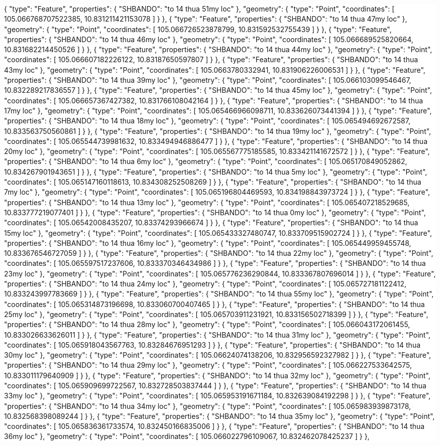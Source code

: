 { "type": "Feature", "properties": { "SHBANDO": "to 14 thua 51my loc" }, "geometry": { "type": "Point", "coordinates": [ 105.066768707522385, 10.831211421153078 ] } },
{ "type": "Feature", "properties": { "SHBANDO": "to 14 thua 47my loc" }, "geometry": { "type": "Point", "coordinates": [ 105.066726523878799, 10.831592532755439 ] } },
{ "type": "Feature", "properties": { "SHBANDO": "to 14 thua 46my loc" }, "geometry": { "type": "Point", "coordinates": [ 105.066689525820664, 10.831682214450526 ] } },
{ "type": "Feature", "properties": { "SHBANDO": "to 14 thua 44my loc" }, "geometry": { "type": "Point", "coordinates": [ 105.066607182226122, 10.83187650597807 ] } },
{ "type": "Feature", "properties": { "SHBANDO": "to 14 thua 43my loc" }, "geometry": { "type": "Point", "coordinates": [ 105.0663780332941, 10.831906226006531 ] } },
{ "type": "Feature", "properties": { "SHBANDO": "to 14 thua 39my loc" }, "geometry": { "type": "Point", "coordinates": [ 105.066103099546467, 10.832289217836557 ] } },
{ "type": "Feature", "properties": { "SHBANDO": "to 14 thua 45my loc" }, "geometry": { "type": "Point", "coordinates": [ 105.066657367427382, 10.831766108042164 ] } },
{ "type": "Feature", "properties": { "SHBANDO": "to 14 thua 17my loc" }, "geometry": { "type": "Point", "coordinates": [ 105.065466966098711, 10.833626073441394 ] } },
{ "type": "Feature", "properties": { "SHBANDO": "to 14 thua 18my loc" }, "geometry": { "type": "Point", "coordinates": [ 105.065494692672587, 10.833563750560861 ] } },
{ "type": "Feature", "properties": { "SHBANDO": "to 14 thua 19my loc" }, "geometry": { "type": "Point", "coordinates": [ 105.065544739981632, 10.833494946886477 ] } },
{ "type": "Feature", "properties": { "SHBANDO": "to 14 thua 20my loc" }, "geometry": { "type": "Point", "coordinates": [ 105.065567775185585, 10.833421141672572 ] } },
{ "type": "Feature", "properties": { "SHBANDO": "to 14 thua 6my loc" }, "geometry": { "type": "Point", "coordinates": [ 105.065170849052862, 10.834267901943651 ] } },
{ "type": "Feature", "properties": { "SHBANDO": "to 14 thua 5my loc" }, "geometry": { "type": "Point", "coordinates": [ 105.065147160118613, 10.834308252508269 ] } },
{ "type": "Feature", "properties": { "SHBANDO": "to 14 thua 7my loc" }, "geometry": { "type": "Point", "coordinates": [ 105.065196804469593, 10.834198843973724 ] } },
{ "type": "Feature", "properties": { "SHBANDO": "to 14 thua 13my loc" }, "geometry": { "type": "Point", "coordinates": [ 105.065407218529685, 10.833777219077401 ] } },
{ "type": "Feature", "properties": { "SHBANDO": "to 14 thua 0my loc" }, "geometry": { "type": "Point", "coordinates": [ 105.06542008435207, 10.83374293966674 ] } },
{ "type": "Feature", "properties": { "SHBANDO": "to 14 thua 15my loc" }, "geometry": { "type": "Point", "coordinates": [ 105.065433327480747, 10.833709515902724 ] } },
{ "type": "Feature", "properties": { "SHBANDO": "to 14 thua 16my loc" }, "geometry": { "type": "Point", "coordinates": [ 105.065449959455748, 10.833676546727059 ] } },
{ "type": "Feature", "properties": { "SHBANDO": "to 14 thua 22my loc" }, "geometry": { "type": "Point", "coordinates": [ 105.065597517237606, 10.833370346434986 ] } },
{ "type": "Feature", "properties": { "SHBANDO": "to 14 thua 23my loc" }, "geometry": { "type": "Point", "coordinates": [ 105.065776236290844, 10.833367807696014 ] } },
{ "type": "Feature", "properties": { "SHBANDO": "to 14 thua 24my loc" }, "geometry": { "type": "Point", "coordinates": [ 105.065727181122412, 10.833243997783669 ] } },
{ "type": "Feature", "properties": { "SHBANDO": "to 14 thua 55my loc" }, "geometry": { "type": "Point", "coordinates": [ 105.065314873196698, 10.833060700407465 ] } },
{ "type": "Feature", "properties": { "SHBANDO": "to 14 thua 25my loc" }, "geometry": { "type": "Point", "coordinates": [ 105.065703911231921, 10.833156502718399 ] } },
{ "type": "Feature", "properties": { "SHBANDO": "to 14 thua 28my loc" }, "geometry": { "type": "Point", "coordinates": [ 105.066043172061455, 10.833026633626011 ] } },
{ "type": "Feature", "properties": { "SHBANDO": "to 14 thua 31my loc" }, "geometry": { "type": "Point", "coordinates": [ 105.065918043567763, 10.83284676951293 ] } },
{ "type": "Feature", "properties": { "SHBANDO": "to 14 thua 30my loc" }, "geometry": { "type": "Point", "coordinates": [ 105.06624074138206, 10.832956592327982 ] } },
{ "type": "Feature", "properties": { "SHBANDO": "to 14 thua 29my loc" }, "geometry": { "type": "Point", "coordinates": [ 105.066227533642575, 10.833011179640909 ] } },
{ "type": "Feature", "properties": { "SHBANDO": "to 14 thua 32my loc" }, "geometry": { "type": "Point", "coordinates": [ 105.065909699722567, 10.832728503837444 ] } },
{ "type": "Feature", "properties": { "SHBANDO": "to 14 thua 33my loc" }, "geometry": { "type": "Point", "coordinates": [ 105.065953191671184, 10.832639084192298 ] } },
{ "type": "Feature", "properties": { "SHBANDO": "to 14 thua 34my loc" }, "geometry": { "type": "Point", "coordinates": [ 105.065983939873178, 10.832568398089244 ] } },
{ "type": "Feature", "properties": { "SHBANDO": "to 14 thua 35my loc" }, "geometry": { "type": "Point", "coordinates": [ 105.065836361733574, 10.832450166835006 ] } },
{ "type": "Feature", "properties": { "SHBANDO": "to 14 thua 36my loc" }, "geometry": { "type": "Point", "coordinates": [ 105.066022796109067, 10.832462078425237 ] } },
